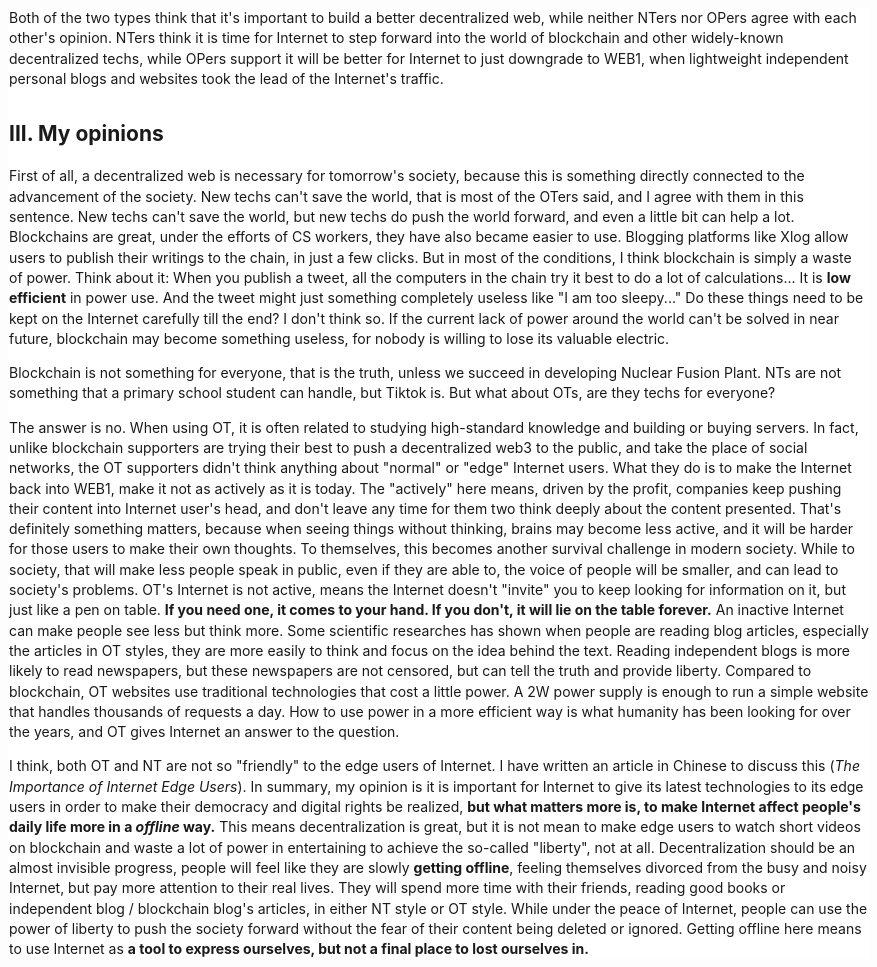 Both of the two types think that it's important to build a better decentralized web, while neither NTers nor OPers agree with each other's opinion. NTers think it is time for Internet to step forward into the world of blockchain and other widely-known decentralized techs, while OPers support it will be better for Internet to just downgrade to WEB1, when lightweight independent personal blogs and websites took the lead of the Internet's traffic.

## III. My opinions

First of all, a decentralized web is necessary for tomorrow's society, because this is something directly connected to the advancement of the society. New techs can't save the world, that is most of the OTers said, and I agree with them in this sentence. New techs can't save the world, but new techs do push the world forward, and even a little bit can help a lot. Blockchains are great, under the efforts of CS workers, they have also became easier to use. Blogging platforms like Xlog allow users to publish their writings to the chain, in just a few clicks. But in most of the conditions, I think blockchain is simply a waste of power. Think about it: When you publish a tweet, all the computers in the chain try it best to do a lot of calculations... It is **low efficient** in power use. And the tweet might just something completely useless like "I am too sleepy..." Do these things need to be kept on the Internet carefully till the end? I don't think so. If the current lack of power around the world can't be solved in near future, blockchain may become something useless, for nobody is willing to lose its valuable electric.

Blockchain is not something for everyone, that is the truth, unless we succeed in developing Nuclear Fusion Plant. NTs are not something that a primary school student can handle, but Tiktok is. But what about OTs, are they techs for everyone?

The answer is no. When using OT, it is often related to studying high-standard knowledge and building or buying servers. In fact, unlike blockchain supporters are trying their best to push a decentralized web3 to the public, and take the place of social networks, the OT supporters didn't think anything about "normal" or "edge" Internet users. What they do is to make the Internet back into WEB1, make it not as actively as it is today. The "actively" here means, driven by the profit, companies keep pushing their content into Internet user's head, and don't leave any time for them two think deeply about the content presented. That's definitely something matters, because when seeing things without thinking, brains may become less active, and it will be harder for those users to make their own thoughts. To themselves, this becomes another survival challenge in modern society. While to society, that will make less people speak in public, even if they are able to, the voice of people will be smaller, and can lead to society's problems. OT's Internet is not active, means the Internet doesn't "invite"  you to keep looking for information on it, but just like a pen on table. **If you need one, it comes to your hand. If you don't, it will lie on the table forever.** An inactive Internet can make people see less but think more. Some scientific researches has shown when people are reading blog articles, especially the articles in OT styles, they are more easily to think and focus on the idea behind the text. Reading independent blogs is more likely to read newspapers, but these newspapers are not censored, but can tell the truth and provide liberty. Compared to blockchain, OT websites use traditional technologies that cost a little power. A 2W power supply is enough to run a simple website that handles thousands of requests a day. How to use power in a more efficient way is what humanity has been looking for over the years, and OT gives Internet an answer to the question.

I think, both OT and NT are not so "friendly" to the edge users of Internet. I have written an article in Chinese to discuss this (*The Importance of Internet Edge Users*). In summary, my opinion is it is important for Internet to give its latest technologies to its edge users in order to make their democracy and digital rights be realized, **but what matters more is, to make Internet affect people's daily life more in a *offline* way.** This means decentralization is great, but it is not mean to make edge users to watch short videos on blockchain and waste a lot of power in entertaining to achieve the so-called "liberty", not at all. Decentralization should be an almost invisible progress, people will feel like they are slowly **getting offline**, feeling themselves divorced from the busy and noisy Internet, but pay more attention to their real lives. They will spend more time with their friends, reading good books or independent blog / blockchain blog's articles, in either NT style or OT style. While under the peace of Internet, people can use the power of liberty to push the society forward without the fear of their content being deleted or ignored. Getting offline here means to use Internet as **a tool to express ourselves, but not a final place to lost ourselves in.**
